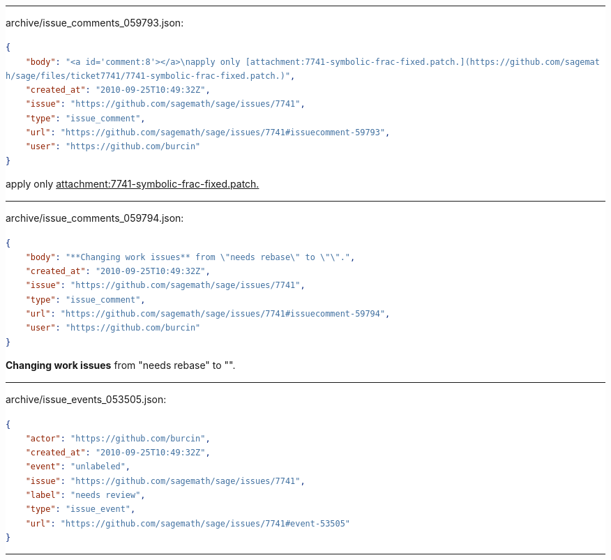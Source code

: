 

---

archive/issue_comments_059793.json:
```json
{
    "body": "<a id='comment:8'></a>\napply only [attachment:7741-symbolic-frac-fixed.patch.](https://github.com/sagemath/sage/files/ticket7741/7741-symbolic-frac-fixed.patch.)",
    "created_at": "2010-09-25T10:49:32Z",
    "issue": "https://github.com/sagemath/sage/issues/7741",
    "type": "issue_comment",
    "url": "https://github.com/sagemath/sage/issues/7741#issuecomment-59793",
    "user": "https://github.com/burcin"
}
```

<a id='comment:8'></a>
apply only [attachment:7741-symbolic-frac-fixed.patch.](https://github.com/sagemath/sage/files/ticket7741/7741-symbolic-frac-fixed.patch.)



---

archive/issue_comments_059794.json:
```json
{
    "body": "**Changing work issues** from \"needs rebase\" to \"\".",
    "created_at": "2010-09-25T10:49:32Z",
    "issue": "https://github.com/sagemath/sage/issues/7741",
    "type": "issue_comment",
    "url": "https://github.com/sagemath/sage/issues/7741#issuecomment-59794",
    "user": "https://github.com/burcin"
}
```

**Changing work issues** from "needs rebase" to "".



---

archive/issue_events_053505.json:
```json
{
    "actor": "https://github.com/burcin",
    "created_at": "2010-09-25T10:49:32Z",
    "event": "unlabeled",
    "issue": "https://github.com/sagemath/sage/issues/7741",
    "label": "needs review",
    "type": "issue_event",
    "url": "https://github.com/sagemath/sage/issues/7741#event-53505"
}
```



---
